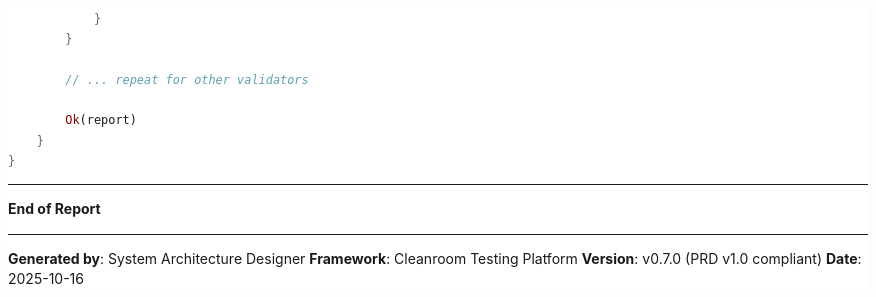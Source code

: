 ```rust
            }
        }

        // ... repeat for other validators

        Ok(report)
    }
}
```

---

**End of Report**

---

**Generated by**: System Architecture Designer
**Framework**: Cleanroom Testing Platform
**Version**: v0.7.0 (PRD v1.0 compliant)
**Date**: 2025-10-16
